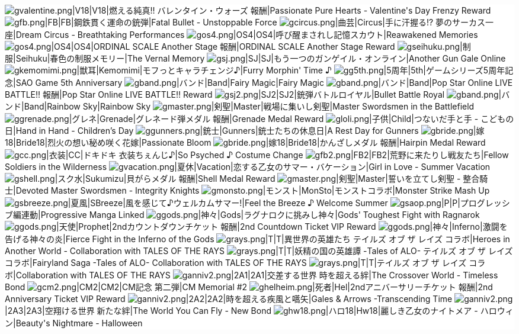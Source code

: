 ![gvalentine.png](../../icons/gvalentine.png)|V18|V18|燃える純真!! バレンタイン・ウォーズ 報酬|Passionate Pure Hearts - Valentine's Day Frenzy Reward
![gfb.png](../../icons/gfb.png)|FB|FB|鋼鉄貫く運命の銃弾|Fatal Bullet - Unstoppable Force
![gcircus.png](../../icons/gcircus.png)|曲芸|Circus|手に汗握る!? 夢のサーカス一座|Dream Circus - Breathtaking Performances
![gos4.png](../../icons/gos4.png)|OS4|OS4|呼び醒まされし記憶スカウト|Reawakened Memories
![gos4.png](../../icons/gos4.png)|OS4|OS4|ORDINAL SCALE Another Stage 報酬|ORDINAL SCALE Another Stage Reward
![gseihuku.png](../../icons/gseihuku.png)|制服|Seihuku|春色の制服メモリー|The Vernal Memory
![gsj.png](../../icons/gsj.png)|SJ|SJ|もう一つのガンゲイル・オンライン|Another Gun Gale Online
![gkemomimi.png](../../icons/gkemomimi.png)|獣耳|Kemomimi|モフっとキャラチェンジ♪|Furry Morphin' Time ♪
![gg5th.png](../../icons/gg5th.png)|5周年|5th|ゲームシリーズ5周年記念|SAO Game 5th Anniversary
![gband.png](../../icons/gband.png)|バンド|Band|Fairy Magic|Fairy Magic
![gband.png](../../icons/gband.png)|バンド|Band|Pop Star Online LIVE BATTLE!! 報酬|Pop Star Online LIVE BATTLE!! Reward
![gsj2.png](../../icons/gsj2.png)|SJ2|SJ2|銃弾バトルロイヤル|Bullet Battle Royal
![gband.png](../../icons/gband.png)|バンド|Band|Rainbow Sky|Rainbow Sky
![gmaster.png](../../icons/gmaster.png)|剣聖|Master|戦場に集いし剣聖|Master Swordsmen in the Battlefield
![ggrenade.png](../../icons/ggrenade.png)|グレネ|Grenade|グレネード弾メダル 報酬|Grenade Medal Reward
![gloli.png](../../icons/gloli.png)|子供|Child|つないだ手と手 - こどもの日|Hand in Hand - Children’s Day
![ggunners.png](../../icons/ggunners.png)|銃士|Gunners|銃士たちの休息日|A Rest Day for Gunners
![gbride.png](../../icons/gbride.png)|嫁18|Bride18|烈火の想い秘め咲く花嫁|Passionate Bloom
![gbride.png](../../icons/gbride.png)|嫁18|Bride18|かんざしメダル 報酬|Hairpin Medal Reward
![gcc.png](../../icons/gcc.png)|衣装|CC|ドキドキ 衣装ちぇんじ♪|So Psyched ♪ Costume Change
![gfb2.png](../../icons/gfb2.png)|FB2|FB2|荒野に来たりし戦友たち|Fellow Soldiers in the Wilderness
![gvacation.png](../../icons/gvacation.png)|夏休|Vacation|恋する乙女のサマー・バケーション|Girl in Love - Summer Vacation
![gshell.png](../../icons/gshell.png)|スク水|Sukumizu|貝がらメダル 報酬|Shell Medal Reward
![gmaster.png](../../icons/gmaster.png)|剣聖|Master|誓いを立てし剣聖 - 整合騎士|Devoted Master Swordsmen - Integrity Knights
![gmonsto.png](../../icons/gmonsto.png)|モンスト|MonSto|モンストコラボ|Monster Strike Mash Up
![gsbreeze.png](../../icons/gsbreeze.png)|夏風|SBreeze|風を感じて♪ウェルカムサマー!|Feel the Breeze ♪ Welcome Summer
![gsaop.png](../../icons/gsaop.png)|P|P|プログレッシブ編連動|Progressive Manga Linked
![ggods.png](../../icons/ggods.png)|神々|Gods|ラグナロクに挑みし神々|Gods' Toughest Fight with Ragnarok 
![ggods.png](../../icons/ggods.png)|天使|Prophet|2ndカウントダウンチケット 報酬|2nd Countdown Ticket VIP Reward
![ggods.png](../../icons/ggods.png)|神々|Inferno|激闘を告げる神々の炎|Fierce Fight in the Inferno of the Gods 
![grays.png](../../icons/grays.png)|T|T|異世界の英雄たち テイルズ オブ ザ レイズ コラボ|Heroes in Another World - Collaboration with TALES OF THE RAYS
![grays.png](../../icons/grays.png)|T|T|妖精の国の英雄譚 -Tales of ALO- テイルズ オブ ザ レイズ コラボ|Fairyland Saga -Tales of ALO-  Collaboration with TALES OF THE RAYS
![grays.png](../../icons/grays.png)|T|T|テイルズ オブ ザ レイズ コラボ|Collaboration with TALES OF THE RAYS
![ganniv2.png](../../icons/ganniv2.png)|2A1|2A1|交差する世界 時を超える絆|The Crossover World - Timeless Bond
![gcm2.png](../../icons/gcm2.png)|CM2|CM2|CM記念 第二弾|CM Memorial #2
![ghelheim.png](../../icons/ghelheim.png)|死者|Hel|2ndアニバーサリーチケット 報酬|2nd Anniversary Ticket VIP Reward
![ganniv2.png](../../icons/ganniv2.png)|2A2|2A2|時を超える疾風と嚆矢|Gales & Arrows -Transcending Time
![ganniv2.png](../../icons/ganniv2.png)|2A3|2A3|空翔ける世界 新たな絆|The World You Can Fly - New Bond
![ghw18.png](../../icons/ghw18.png)|ハロ18|Hw18|麗しき乙女のナイトメア - ハロウィン|Beauty's Nightmare - Halloween